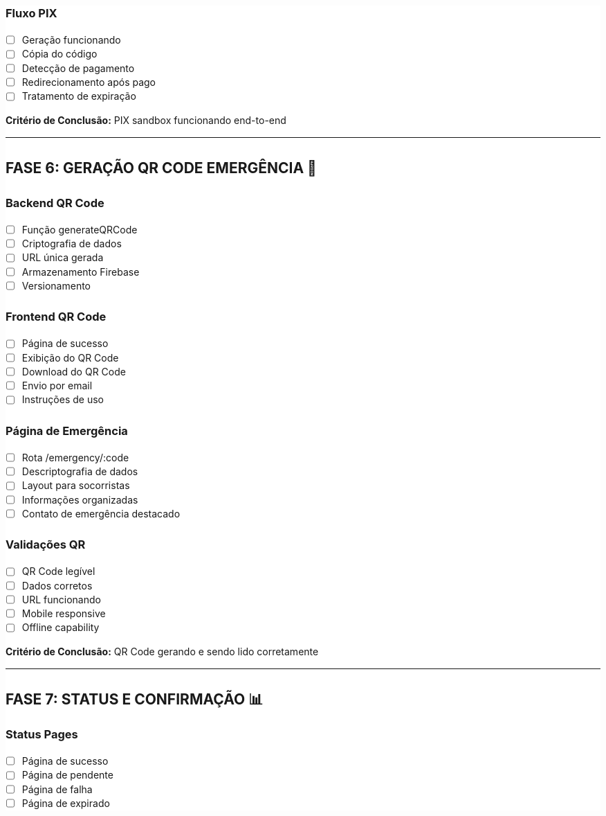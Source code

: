 ### Fluxo PIX
- [ ] Geração funcionando
- [ ] Cópia do código
- [ ] Detecção de pagamento
- [ ] Redirecionamento após pago
- [ ] Tratamento de expiração

**Critério de Conclusão:** PIX sandbox funcionando end-to-end

---

## FASE 6: GERAÇÃO QR CODE EMERGÊNCIA 🚨

### Backend QR Code
- [ ] Função generateQRCode
- [ ] Criptografia de dados
- [ ] URL única gerada
- [ ] Armazenamento Firebase
- [ ] Versionamento

### Frontend QR Code
- [ ] Página de sucesso
- [ ] Exibição do QR Code
- [ ] Download do QR Code
- [ ] Envio por email
- [ ] Instruções de uso

### Página de Emergência
- [ ] Rota /emergency/:code
- [ ] Descriptografia de dados
- [ ] Layout para socorristas
- [ ] Informações organizadas
- [ ] Contato de emergência destacado

### Validações QR
- [ ] QR Code legível
- [ ] Dados corretos
- [ ] URL funcionando
- [ ] Mobile responsive
- [ ] Offline capability

**Critério de Conclusão:** QR Code gerando e sendo lido corretamente

---

## FASE 7: STATUS E CONFIRMAÇÃO 📊

### Status Pages
- [ ] Página de sucesso
- [ ] Página de pendente
- [ ] Página de falha
- [ ] Página de expirado
